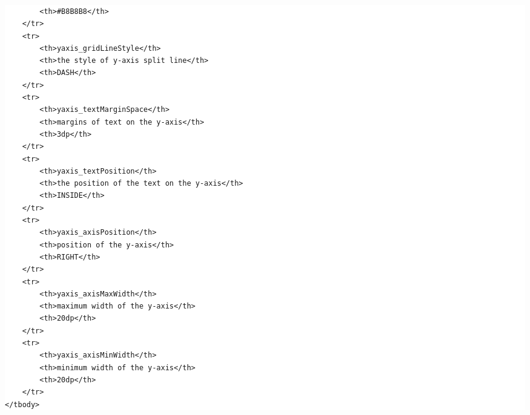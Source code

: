             <th>#B8B8B8</th>
        </tr>
        <tr>
            <th>yaxis_gridLineStyle</th>
            <th>the style of y-axis split line</th>
            <th>DASH</th>
        </tr>
        <tr>
            <th>yaxis_textMarginSpace</th>
            <th>margins of text on the y-axis</th>
            <th>3dp</th>
        </tr>
        <tr>
            <th>yaxis_textPosition</th>
            <th>the position of the text on the y-axis</th>
            <th>INSIDE</th>
        </tr>
        <tr>
            <th>yaxis_axisPosition</th>
            <th>position of the y-axis</th>
            <th>RIGHT</th>
        </tr>
        <tr>
            <th>yaxis_axisMaxWidth</th>
            <th>maximum width of the y-axis</th>
            <th>20dp</th>
        </tr>
        <tr>
            <th>yaxis_axisMinWidth</th>
            <th>minimum width of the y-axis</th>
            <th>20dp</th>
        </tr>
    </tbody>
</table>